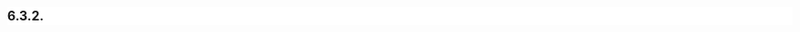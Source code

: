 ####    6.3.2. <script>ブロック
####    6.3.3. <style>ブロック
### 6.4. 単一ファイルコンポーネントのビルド
### 6.5. 単一ファイルコンポーネントの動作を体験する
####    6.5.1. 動作を押さえる
### 6.6. 単一ファイルコンポーネントの機能
####    6.6.1. 外部ファイルのインポート
####    6.6.2. スコープ付きCSS
#####        スコープ付きCSS
####    6.6.3. CSSモジュール
####    6.6.4. 他言語実装のサポート
#####        カスタムブロック
#####        カスタムブロックの定義
## 7. Vuexによるデータフローの設計・状態管理
### 7.1. 複雑な状態管理
### 7.2. データフローの設計
####    7.2.1. 信頼できる唯一の情報源(Single Source of Truth)
####    7.2.2. 「状態の取得・更新」のカプセル化
####    7.2.3. 単方向データフロー
### 7.3. Vuexによる状態管理
####    7. Vuexのインストール
### 7.4. Vuexのコンセプト
####    7.4.1. ストア
####    7.4.2. ステート
####    7.4.3. ゲッター
####    7.4.4. ミューテーション
####    7.4.5. アクション
### 7.5. タスク管理アプリケーションの状態管理
####    7.5.1. アプリケーションの仕様と準備
####    7.5.2. タスクの一覧表示
####    7.5.3. タスクの新規作成と完了
####    7.5.4. ラベル機能の実装
####    7.5.5. ラベルのフィルタリング
####    7.5.6. ローカルストレージへの保存と復元
####    7.5.7. Vuexによるアプリケーションの考察
### 7.6. ストアのモジュール分割
####    7.6.1. namespacedオプションによる名前空間
### 7.7. VuexストアとVueコンポーネント間の通信
####    7.7.1. コンポーネントからストアにアクセスする
####    7.7.2. ストアにアクセスするコンポーネントを必要最小限にする
### 7.8. VuexとVue Routerの連携
## 8. 中規模・大規模向けのアプリケーション開発①開発環境のセットアップ